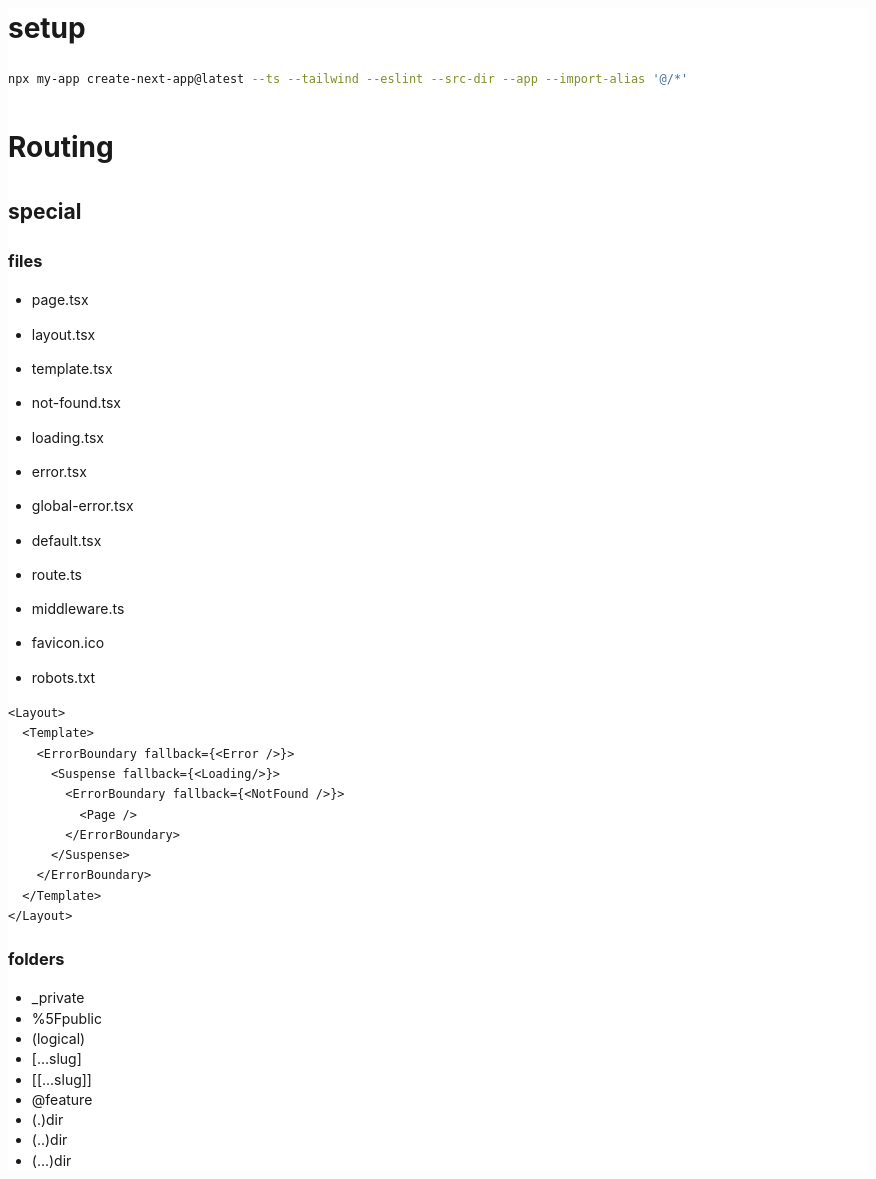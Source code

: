 # setup
```bash
npx my-app create-next-app@latest --ts --tailwind --eslint --src-dir --app --import-alias '@/*'
```
# Routing

## special
### files
- page.tsx
- layout.tsx
- template.tsx
- not-found.tsx
- loading.tsx
- error.tsx
- global-error.tsx
- default.tsx

- route.ts
- middleware.ts

- favicon.ico
- robots.txt

```tsx
<Layout>
  <Template>
    <ErrorBoundary fallback={<Error />}>
      <Suspense fallback={<Loading/>}>
        <ErrorBoundary fallback={<NotFound />}>
          <Page />
        </ErrorBoundary>
      </Suspense>
    </ErrorBoundary>
  </Template>
</Layout>
```


### folders
- _private
- %5Fpublic
- (logical)
- [...slug]
- [[...slug]]
- @feature
- (.)dir
- (..)dir
- (...)dir
